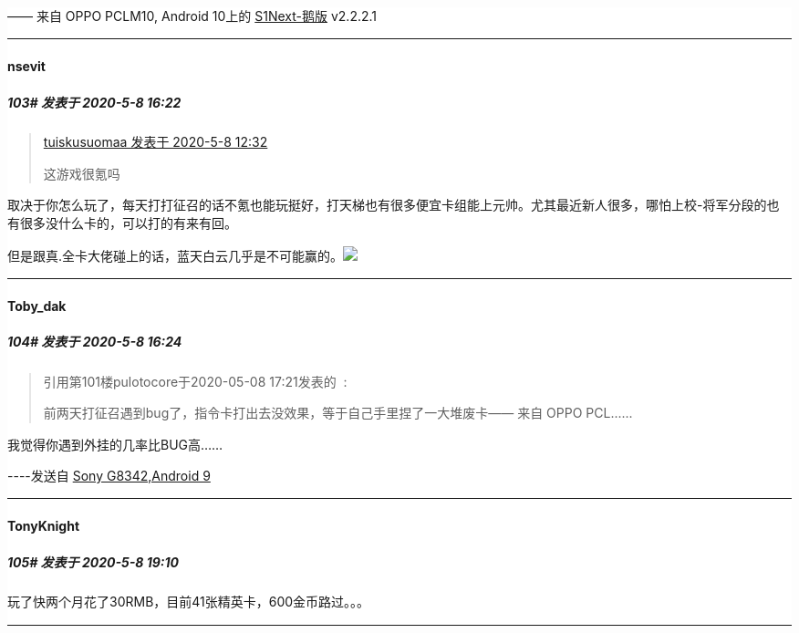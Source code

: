 —— 来自 OPPO PCLM10, Android 10上的 [S1Next-鹅版](https://github.com/ykrank/S1-Next/releases) v2.2.2.1







-----

####  nsevit  
##### 103#       发表于 2020-5-8 16:22



<blockquote><a href="httphttps://bbs.saraba1st.com/2b/forum.php?mod=redirect&amp;goto=findpost&amp;pid=47342672&amp;ptid=1913874" target="_blank">tuiskusuomaa 发表于 2020-5-8 12:32</a>

这游戏很氪吗</blockquote>
取决于你怎么玩了，每天打打征召的话不氪也能玩挺好，打天梯也有很多便宜卡组能上元帅。尤其最近新人很多，哪怕上校-将军分段的也有很多没什么卡的，可以打的有来有回。


但是跟真.全卡大佬碰上的话，蓝天白云几乎是不可能赢的。<img src="https://static.saraba1st.com/image/smiley/face2017/065.png" referrerpolicy="no-referrer">







-----

####  Toby_dak  
##### 104#       发表于 2020-5-8 16:24



<blockquote>引用第101楼pulotocore于2020-05-08 17:21发表的  :

前两天打征召遇到bug了，指令卡打出去没效果，等于自己手里捏了一大堆废卡—— 来自 OPPO PCL......</blockquote>
我觉得你遇到外挂的几率比BUG高……


----发送自 [Sony G8342,Android 9](http://stage1.5j4m.com/?1.36)







-----

####  TonyKnight  
##### 105#       发表于 2020-5-8 19:10




玩了快两个月花了30RMB，目前41张精英卡，600金币路过。。。







-----
